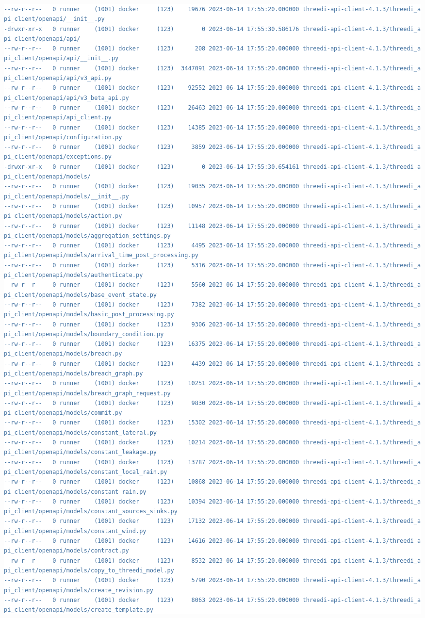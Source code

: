 ```diff
--rw-r--r--   0 runner    (1001) docker     (123)    19676 2023-06-14 17:55:20.000000 threedi-api-client-4.1.3/threedi_api_client/openapi/__init__.py
-drwxr-xr-x   0 runner    (1001) docker     (123)        0 2023-06-14 17:55:30.586176 threedi-api-client-4.1.3/threedi_api_client/openapi/api/
--rw-r--r--   0 runner    (1001) docker     (123)      208 2023-06-14 17:55:20.000000 threedi-api-client-4.1.3/threedi_api_client/openapi/api/__init__.py
--rw-r--r--   0 runner    (1001) docker     (123)  3447091 2023-06-14 17:55:20.000000 threedi-api-client-4.1.3/threedi_api_client/openapi/api/v3_api.py
--rw-r--r--   0 runner    (1001) docker     (123)    92552 2023-06-14 17:55:20.000000 threedi-api-client-4.1.3/threedi_api_client/openapi/api/v3_beta_api.py
--rw-r--r--   0 runner    (1001) docker     (123)    26463 2023-06-14 17:55:20.000000 threedi-api-client-4.1.3/threedi_api_client/openapi/api_client.py
--rw-r--r--   0 runner    (1001) docker     (123)    14385 2023-06-14 17:55:20.000000 threedi-api-client-4.1.3/threedi_api_client/openapi/configuration.py
--rw-r--r--   0 runner    (1001) docker     (123)     3859 2023-06-14 17:55:20.000000 threedi-api-client-4.1.3/threedi_api_client/openapi/exceptions.py
-drwxr-xr-x   0 runner    (1001) docker     (123)        0 2023-06-14 17:55:30.654161 threedi-api-client-4.1.3/threedi_api_client/openapi/models/
--rw-r--r--   0 runner    (1001) docker     (123)    19035 2023-06-14 17:55:20.000000 threedi-api-client-4.1.3/threedi_api_client/openapi/models/__init__.py
--rw-r--r--   0 runner    (1001) docker     (123)    10957 2023-06-14 17:55:20.000000 threedi-api-client-4.1.3/threedi_api_client/openapi/models/action.py
--rw-r--r--   0 runner    (1001) docker     (123)    11148 2023-06-14 17:55:20.000000 threedi-api-client-4.1.3/threedi_api_client/openapi/models/aggregation_settings.py
--rw-r--r--   0 runner    (1001) docker     (123)     4495 2023-06-14 17:55:20.000000 threedi-api-client-4.1.3/threedi_api_client/openapi/models/arrival_time_post_processing.py
--rw-r--r--   0 runner    (1001) docker     (123)     5316 2023-06-14 17:55:20.000000 threedi-api-client-4.1.3/threedi_api_client/openapi/models/authenticate.py
--rw-r--r--   0 runner    (1001) docker     (123)     5560 2023-06-14 17:55:20.000000 threedi-api-client-4.1.3/threedi_api_client/openapi/models/base_event_state.py
--rw-r--r--   0 runner    (1001) docker     (123)     7382 2023-06-14 17:55:20.000000 threedi-api-client-4.1.3/threedi_api_client/openapi/models/basic_post_processing.py
--rw-r--r--   0 runner    (1001) docker     (123)     9306 2023-06-14 17:55:20.000000 threedi-api-client-4.1.3/threedi_api_client/openapi/models/boundary_condition.py
--rw-r--r--   0 runner    (1001) docker     (123)    16375 2023-06-14 17:55:20.000000 threedi-api-client-4.1.3/threedi_api_client/openapi/models/breach.py
--rw-r--r--   0 runner    (1001) docker     (123)     4439 2023-06-14 17:55:20.000000 threedi-api-client-4.1.3/threedi_api_client/openapi/models/breach_graph.py
--rw-r--r--   0 runner    (1001) docker     (123)    10251 2023-06-14 17:55:20.000000 threedi-api-client-4.1.3/threedi_api_client/openapi/models/breach_graph_request.py
--rw-r--r--   0 runner    (1001) docker     (123)     9830 2023-06-14 17:55:20.000000 threedi-api-client-4.1.3/threedi_api_client/openapi/models/commit.py
--rw-r--r--   0 runner    (1001) docker     (123)    15302 2023-06-14 17:55:20.000000 threedi-api-client-4.1.3/threedi_api_client/openapi/models/constant_lateral.py
--rw-r--r--   0 runner    (1001) docker     (123)    10214 2023-06-14 17:55:20.000000 threedi-api-client-4.1.3/threedi_api_client/openapi/models/constant_leakage.py
--rw-r--r--   0 runner    (1001) docker     (123)    13787 2023-06-14 17:55:20.000000 threedi-api-client-4.1.3/threedi_api_client/openapi/models/constant_local_rain.py
--rw-r--r--   0 runner    (1001) docker     (123)    10868 2023-06-14 17:55:20.000000 threedi-api-client-4.1.3/threedi_api_client/openapi/models/constant_rain.py
--rw-r--r--   0 runner    (1001) docker     (123)    10394 2023-06-14 17:55:20.000000 threedi-api-client-4.1.3/threedi_api_client/openapi/models/constant_sources_sinks.py
--rw-r--r--   0 runner    (1001) docker     (123)    17132 2023-06-14 17:55:20.000000 threedi-api-client-4.1.3/threedi_api_client/openapi/models/constant_wind.py
--rw-r--r--   0 runner    (1001) docker     (123)    14616 2023-06-14 17:55:20.000000 threedi-api-client-4.1.3/threedi_api_client/openapi/models/contract.py
--rw-r--r--   0 runner    (1001) docker     (123)     8532 2023-06-14 17:55:20.000000 threedi-api-client-4.1.3/threedi_api_client/openapi/models/copy_to_threedi_model.py
--rw-r--r--   0 runner    (1001) docker     (123)     5790 2023-06-14 17:55:20.000000 threedi-api-client-4.1.3/threedi_api_client/openapi/models/create_revision.py
--rw-r--r--   0 runner    (1001) docker     (123)     8063 2023-06-14 17:55:20.000000 threedi-api-client-4.1.3/threedi_api_client/openapi/models/create_template.py
```
